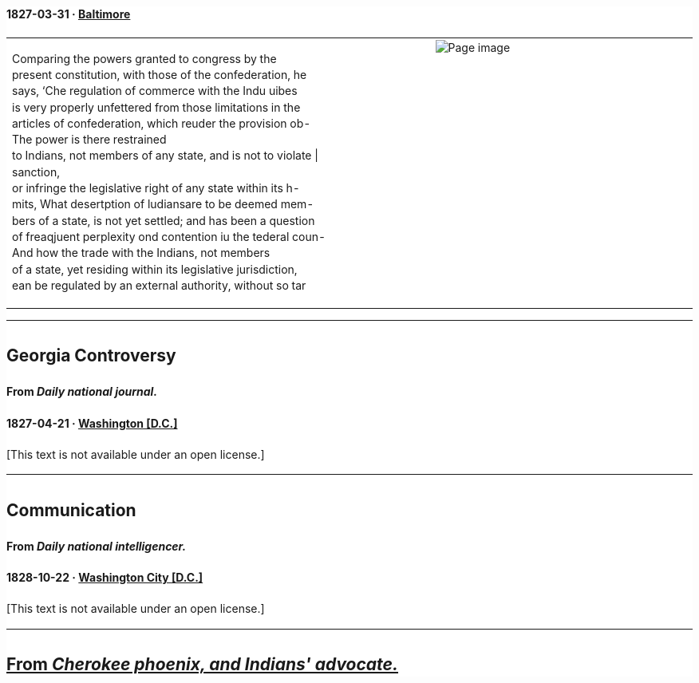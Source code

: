 #### 1827-03-31 &middot; [Baltimore](http://dbpedia.org/resource/Baltimore)

<table style="width: 100%;"><tr><td style="width: 50%">

  
Comparing the powers granted to congress by the  
present constitution, with those of the confederation, he  
says, ‘Che regulation of commerce with the Indu uibes  
is very properly unfettered from those limitations in the  
articles of confederation, which reuder the provision ob-  
The power is there restrained  
to Indians, not members of any state, and is not to violate | sanction,  
or infringe the legislative right of any state within its h-  
mits, What desertption of ludiansare to be deemed mem-  
bers of a state, is not yet settled; and has been a question  
of freaqjuent perplexity ond contention iu the tederal coun-  
And how the trade with the Indians, not members  
of a state, yet residing within its legislative jurisdiction,  
ean be regulated by an external authority, without so tar
</td><td style="width: 50%; max-height: 75%; margin: auto; display: block;">
<img alt="Page image" src="https://iiif.archive.org/image/iiif/2/sim_niles-national-register_1827-03-31_32_811%2Fsim_niles-national-register_1827-03-31_32_811_jp2.zip%2Fsim_niles-national-register_1827-03-31_32_811_jp2%2Fsim_niles-national-register_1827-03-31_32_811_0014.jp2/pct:10.56584877315974,66.35642355813243,47.07060590886329,13.503204150137321/600,/0/default.jpg"/>
</td>
</tr></table>

---

## Georgia Controversy

#### From _Daily national journal._

#### 1827-04-21 &middot; [Washington [D.C.]](http://dbpedia.org/resource/Washington%2C_D.C.)

[This text is not available under an open license.]

---

## Communication

#### From _Daily national intelligencer._

#### 1828-10-22 &middot; [Washington City [D.C.]](http://dbpedia.org/resource/Washington%2C_D.C.)

[This text is not available under an open license.]

---

## [From _Cherokee phoenix, and Indians' advocate._](https://www.loc.gov/resource/sn83020874/1829-12-30/ed-1/?sp=1)
